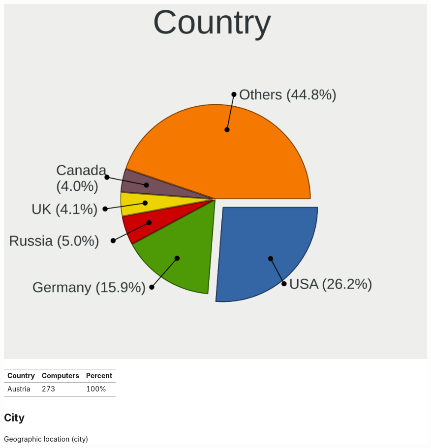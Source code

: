 ![Country](./All/images/pie_chart_bsd/node_location.svg)


| Country | Computers | Percent |
|---------|-----------|---------|
| Austria | 273       | 100%    |

City
----

Geographic location (city)
